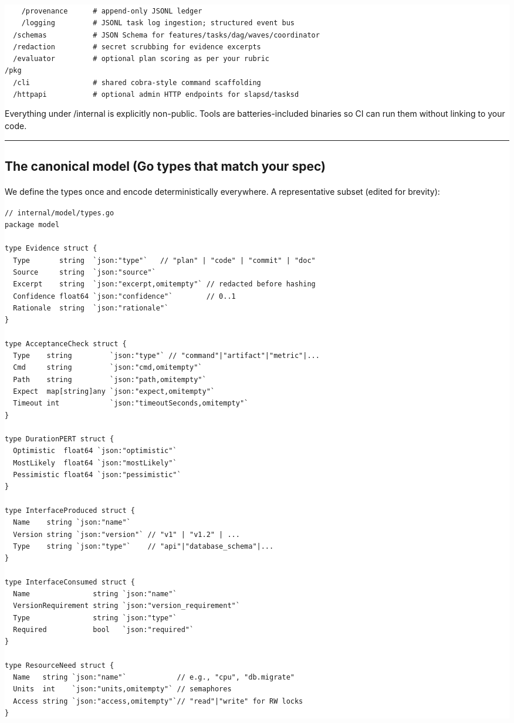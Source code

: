 ```
    /provenance      # append-only JSONL ledger
    /logging         # JSONL task log ingestion; structured event bus
  /schemas           # JSON Schema for features/tasks/dag/waves/coordinator
  /redaction         # secret scrubbing for evidence excerpts
  /evaluator         # optional plan scoring as per your rubric
/pkg
  /cli               # shared cobra-style command scaffolding
  /httpapi           # optional admin HTTP endpoints for slapsd/tasksd
```

Everything under /internal is explicitly non-public. Tools are batteries-included binaries so CI can run them without linking to your code.

---

## **The canonical model (Go types that match your spec)**

We define the types once and encode deterministically everywhere. A representative subset (edited for brevity):

```
// internal/model/types.go
package model

type Evidence struct {
  Type       string  `json:"type"`   // "plan" | "code" | "commit" | "doc"
  Source     string  `json:"source"`
  Excerpt    string  `json:"excerpt,omitempty"` // redacted before hashing
  Confidence float64 `json:"confidence"`        // 0..1
  Rationale  string  `json:"rationale"`
}

type AcceptanceCheck struct {
  Type    string         `json:"type"` // "command"|"artifact"|"metric"|...
  Cmd     string         `json:"cmd,omitempty"`
  Path    string         `json:"path,omitempty"`
  Expect  map[string]any `json:"expect,omitempty"`
  Timeout int            `json:"timeoutSeconds,omitempty"`
}

type DurationPERT struct {
  Optimistic  float64 `json:"optimistic"`
  MostLikely  float64 `json:"mostLikely"`
  Pessimistic float64 `json:"pessimistic"`
}

type InterfaceProduced struct {
  Name    string `json:"name"`
  Version string `json:"version"` // "v1" | "v1.2" | ...
  Type    string `json:"type"`    // "api"|"database_schema"|...
}

type InterfaceConsumed struct {
  Name               string `json:"name"`
  VersionRequirement string `json:"version_requirement"`
  Type               string `json:"type"`
  Required           bool   `json:"required"`
}

type ResourceNeed struct {
  Name   string `json:"name"`            // e.g., "cpu", "db.migrate"
  Units  int    `json:"units,omitempty"` // semaphores
  Access string `json:"access,omitempty"`// "read"|"write" for RW locks
}
```